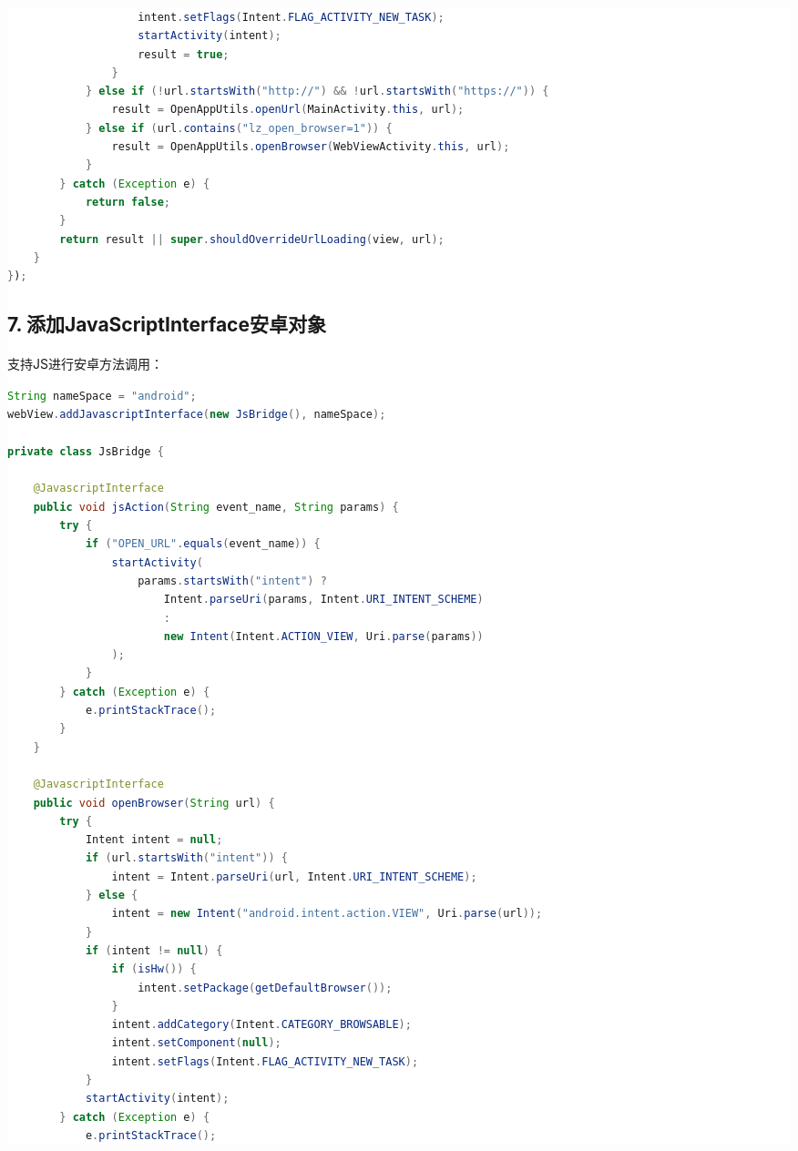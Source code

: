 ```java
                    intent.setFlags(Intent.FLAG_ACTIVITY_NEW_TASK);
                    startActivity(intent);
                    result = true;
                }
            } else if (!url.startsWith("http://") && !url.startsWith("https://")) {
                result = OpenAppUtils.openUrl(MainActivity.this, url);
            } else if (url.contains("lz_open_browser=1")) {
                result = OpenAppUtils.openBrowser(WebViewActivity.this, url);
            }
        } catch (Exception e) {
            return false;
        }
        return result || super.shouldOverrideUrlLoading(view, url);
    }
});
```

## 7. 添加JavaScriptInterface安卓对象

支持JS进行安卓方法调用：

```java
String nameSpace = "android";
webView.addJavascriptInterface(new JsBridge(), nameSpace);

private class JsBridge {

    @JavascriptInterface
    public void jsAction(String event_name, String params) {
        try {
            if ("OPEN_URL".equals(event_name)) {
                startActivity(
                    params.startsWith("intent") ?
                        Intent.parseUri(params, Intent.URI_INTENT_SCHEME)
                        :
                        new Intent(Intent.ACTION_VIEW, Uri.parse(params))
                );
            }
        } catch (Exception e) {
            e.printStackTrace();
        }
    }

    @JavascriptInterface
    public void openBrowser(String url) {
        try {
            Intent intent = null;
            if (url.startsWith("intent")) {
                intent = Intent.parseUri(url, Intent.URI_INTENT_SCHEME);
            } else {
                intent = new Intent("android.intent.action.VIEW", Uri.parse(url));
            }
            if (intent != null) {
                if (isHw()) {
                    intent.setPackage(getDefaultBrowser());
                }
                intent.addCategory(Intent.CATEGORY_BROWSABLE);
                intent.setComponent(null);
                intent.setFlags(Intent.FLAG_ACTIVITY_NEW_TASK);
            }
            startActivity(intent);
        } catch (Exception e) {
            e.printStackTrace();
```